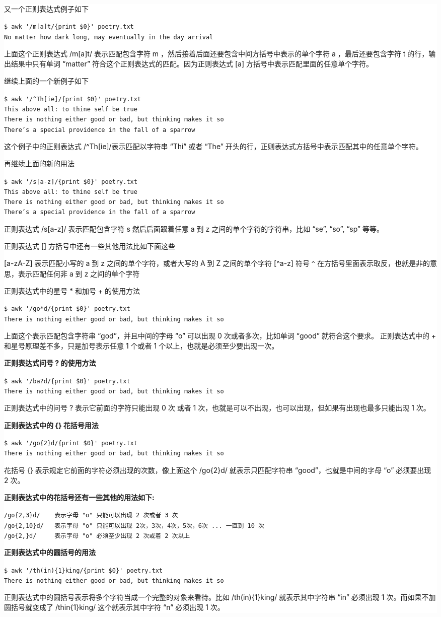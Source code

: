 又一个正则表达式例子如下
```
$ awk '/m[a]t/{print $0}' poetry.txt
No matter how dark long, may eventually in the day arrival
```
上面这个正则表达式 /m[a]t/ 表示匹配包含字符 m ，然后接着后面还要包含中间方括号中表示的单个字符 a ，最后还要包含字符 t 的行，输出结果中只有单词 “matter” 符合这个正则表达式的匹配。因为正则表达式 [a] 方括号中表示匹配里面的任意单个字符。

继续上面的一个新例子如下
```
$ awk '/^Th[ie]/{print $0}' poetry.txt
This above all: to thine self be true
There is nothing either good or bad, but thinking makes it so
There’s a special providence in the fall of a sparrow
```
这个例子中的正则表达式 /^Th[ie]/表示匹配以字符串 “Thi” 或者 “The” 开头的行，正则表达式方括号中表示匹配其中的任意单个字符。

 再继续上面的新的用法
```
$ awk '/s[a-z]/{print $0}' poetry.txt
This above all: to thine self be true
There is nothing either good or bad, but thinking makes it so
There’s a special providence in the fall of a sparrow
```
正则表达式 /s[a-z]/ 表示匹配包含字符 s 然后后面跟着任意 a 到 z 之间的单个字符的字符串，比如 “se”, “so”, “sp” 等等。

 正则表达式 [] 方括号中还有一些其他用法比如下面这些

[a-zA-Z]  表示匹配小写的 a 到 z 之间的单个字符，或者大写的 A 到 Z 之间的单个字符
[^a-z]    符号 `^` 在方括号里面表示取反，也就是非的意思，表示匹配任何非 a 到 z 之间的单个字符

正则表达式中的星号 * 和加号 + 的使用方法
```
$ awk '/go*d/{print $0}' poetry.txt
There is nothing either good or bad, but thinking makes it so
```
上面这个表示匹配包含字符串 “god”，并且中间的字母 “o” 可以出现 0 次或者多次，比如单词 “good” 就符合这个要求。 正则表达式中的 + 和星号原理差不多，只是加号表示任意 1 个或者 1 个以上，也就是必须至少要出现一次。

**正则表达式问号 ? 的使用方法**
```
$ awk '/ba?d/{print $0}' poetry.txt
There is nothing either good or bad, but thinking makes it so
```

正则表达式中的问号 ? 表示它前面的字符只能出现 0 次 或者 1 次，也就是可以不出现，也可以出现，但如果有出现也最多只能出现 1 次。

**正则表达式中的 {} 花括号用法**
```
$ awk '/go{2}d/{print $0}' poetry.txt
There is nothing either good or bad, but thinking makes it so
```
花括号 {} 表示规定它前面的字符必须出现的次数，像上面这个 /go{2}d/ 就表示只匹配字符串 “good”，也就是中间的字母 “o” 必须要出现 2 次。

**正则表达式中的花括号还有一些其他的用法如下:**
```
/go{2,3}d/    表示字母 "o" 只能可以出现 2 次或者 3 次
/go{2,10}d/   表示字母 "o" 只能可以出现 2次，3次，4次，5次，6次 ... 一直到 10 次
/go{2,}d/     表示字母 "o" 必须至少出现 2 次或着 2 次以上
```
**正则表达式中的圆括号的用法**
```
$ awk '/th(in){1}king/{print $0}' poetry.txt
There is nothing either good or bad, but thinking makes it so
```
正则表达式中的圆括号表示将多个字符当成一个完整的对象来看待。比如 /th(in){1}king/ 就表示其中字符串 “in” 必须出现 1 次。而如果不加圆括号就变成了 /thin{1}king/ 这个就表示其中字符 “n” 必须出现 1 次。
